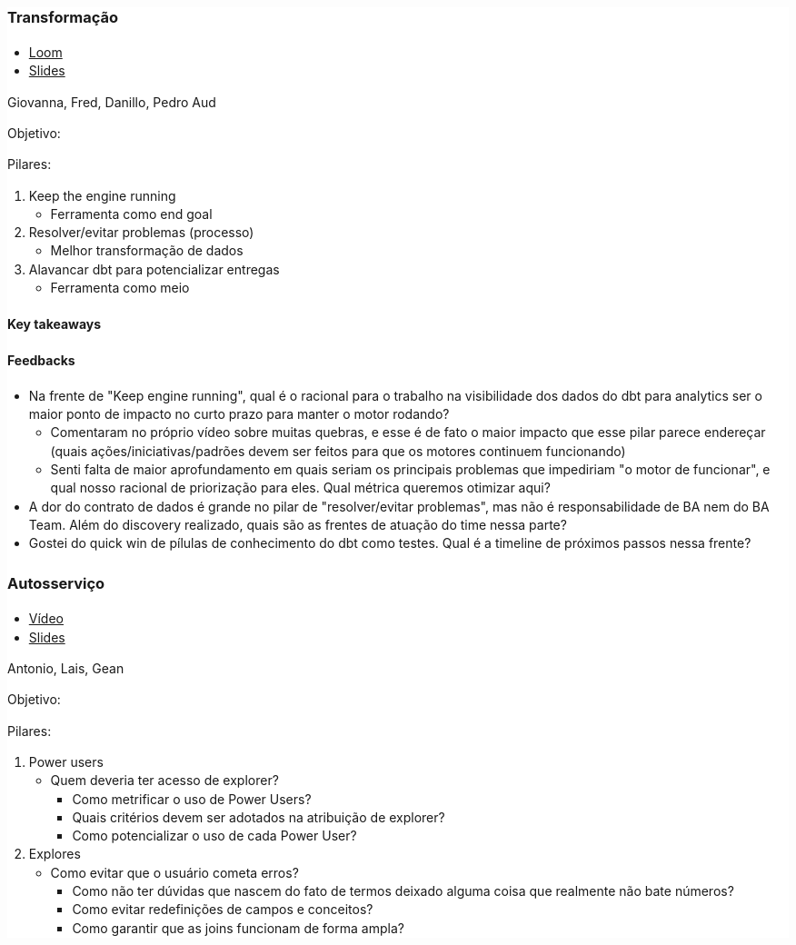### Transformação
   - [Loom](https://www.loom.com/share/0e9cb5fa94f6419e874edaeaa7b22fc5 "https://www.loom.com/share/0e9cb5fa94f6419e874edaeaa7b22fc5")   
   - [Slides](https://docs.google.com/presentation/d/108Xgv8I9Gku1cXb51jviFtczZp89z0oxVWdt3Isam0M/edit#slide=id.p "https://docs.google.com/presentation/d/108Xgv8I9Gku1cXb51jviFtczZp89z0oxVWdt3Isam0M/edit#slide=id.p")

Giovanna, Fred, Danillo, Pedro Aud

Objetivo:

Pilares:
1. Keep the engine running
	- Ferramenta como end goal
2. Resolver/evitar problemas (processo)
	- Melhor transformação de dados
3. Alavancar dbt para potencializar entregas
	- Ferramenta como meio

#### Key takeaways

#### Feedbacks
- Na frente de "Keep engine running", qual é o racional para o trabalho na visibilidade dos dados do dbt para analytics ser o maior ponto de impacto no curto prazo para manter o motor rodando?
	- Comentaram no próprio vídeo sobre muitas quebras, e esse é de fato o maior impacto que esse pilar parece endereçar (quais ações/iniciativas/padrões devem ser feitos para que os motores continuem funcionando)
	- Senti falta de maior aprofundamento em quais seriam os principais problemas que impediriam "o motor de funcionar", e qual nosso racional de priorização para eles. Qual métrica queremos otimizar aqui?
- A dor do contrato de dados é grande no pilar de "resolver/evitar problemas", mas não é responsabilidade de BA nem do BA Team. Além do discovery realizado, quais são as frentes de atuação do time nessa parte?
- Gostei do quick win de pílulas de conhecimento do dbt como testes. Qual é a timeline de próximos passos nessa frente?
        
### Autosserviço
   - [Vídeo](https://loft-br.zoom.us/rec/share/h0Q26c5G2Itkbm-0Rnz55NM-iNdAYkiC2D-Gy3f6mpyjUxaGVWZtRzF81fIt2d5T.iuBbNjrEauZQstrW?startTime=1638376079000 "https://loft-br.zoom.us/rec/share/h0Q26c5G2Itkbm-0Rnz55NM-iNdAYkiC2D-Gy3f6mpyjUxaGVWZtRzF81fIt2d5T.iuBbNjrEauZQstrW?startTime=1638376079000")   
   - [Slides](https://docs.google.com/presentation/d/1iYluWGNYev20KCH2aTkLWVIJY-BzHWRkNNrTnJaM3ss/edit#slide=id.gfb67f7231d_0_0 "https://docs.google.com/presentation/d/1iYluWGNYev20KCH2aTkLWVIJY-BzHWRkNNrTnJaM3ss/edit#slide=id.gfb67f7231d_0_0")

Antonio, Lais, Gean

Objetivo:

Pilares:
1. Power users
	- Quem deveria ter acesso de explorer?
		- Como metrificar o uso de Power Users?
		- Quais critérios devem ser adotados na atribuição de explorer?
		- Como potencializar o uso de cada Power User?
2. Explores
	- Como evitar que o usuário cometa erros?
		- Como não ter dúvidas que nascem do fato de termos deixado alguma coisa que realmente não bate números?
		- Como evitar redefinições de campos e conceitos?
		- Como garantir que as joins funcionam de forma ampla?
